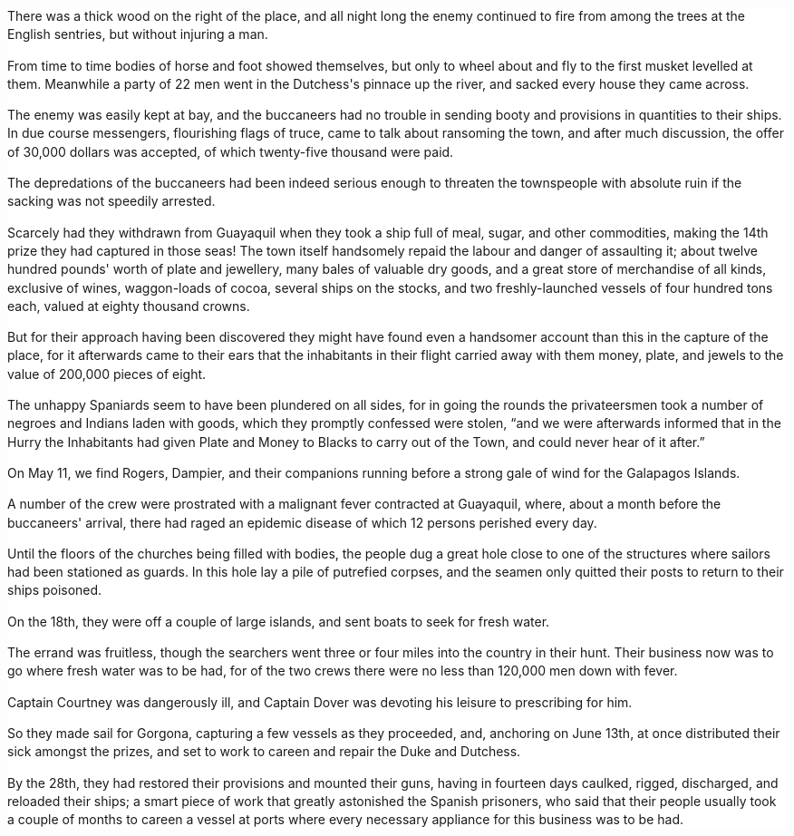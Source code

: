There was a thick wood on the right of the place, and all night long the enemy continued to fire from among the trees at the English sentries, but without injuring a man. 

From time to time bodies of horse and foot showed themselves, but only to wheel about and fly to the first musket levelled at them. Meanwhile a party of 22 men went in the Dutchess's pinnace up the river, and sacked every house they came across. 

The enemy was easily kept at bay, and the buccaneers had no trouble in sending booty and provisions in quantities to their ships. In due course messengers, flourishing flags of truce, came to talk about ransoming the town, and after much discussion, the offer of 30,000 dollars was accepted, of which twenty-five thousand were paid.

The depredations of the buccaneers had been indeed serious enough to threaten the townspeople with absolute ruin if the sacking was not speedily arrested. 

Scarcely had they withdrawn from Guayaquil when they took a ship full of meal, sugar, and other commodities, making the 14th prize they had captured in those seas! The town itself handsomely repaid the labour and danger of assaulting it; about twelve hundred pounds' worth of plate and jewellery, many bales of valuable dry goods, and a great store of merchandise of all kinds, exclusive of wines, waggon-loads of cocoa, several ships on the stocks, and two freshly-launched vessels of four hundred tons each, valued at eighty thousand crowns. 

But for their approach having been discovered they might have found even a handsomer account than this in the capture of the place, for it afterwards came to their ears that the inhabitants in their flight carried away with them money, plate, and jewels to the value of 200,000 pieces of eight. 

The unhappy Spaniards seem to have been plundered on all sides, for in going the rounds the privateersmen took a number of negroes and Indians laden with goods, which they promptly confessed were stolen, “and we were afterwards informed that in the Hurry the Inhabitants had given Plate and Money to Blacks to carry out of the Town, and could never hear of it after.”

On May 11, we find Rogers, Dampier, and their companions running before a strong gale of wind for the Galapagos Islands. 

A number of the crew were prostrated with a malignant fever contracted at Guayaquil, where, about a month before the buccaneers' arrival, there had raged an epidemic disease of which 12 persons perished every day. 

Until the floors of the churches being filled with bodies, the people dug a great hole close to one of the structures where sailors had been stationed as guards. In this hole lay a pile of putrefied corpses, and the seamen only quitted their posts to return to their ships poisoned. 

On the 18th, they were off a couple of large islands, and sent boats to seek for fresh water. 

The errand was fruitless, though the searchers went three or four miles into the country in their hunt. Their business now was to go where fresh water was to be had, for of the two crews there were no less than 120,000 men down with fever.

Captain Courtney was dangerously ill, and Captain Dover was devoting his leisure to prescribing for him. 

So they made sail for Gorgona, capturing a few vessels as they proceeded, and, anchoring on June 13th, at once distributed their sick amongst the prizes, and set to work to careen and repair the Duke and Dutchess. 

By the 28th, they had restored their provisions and mounted their guns, having in fourteen days caulked, rigged, discharged, and reloaded their ships; a smart piece of work that greatly astonished the Spanish prisoners, who said that their people usually took a couple of months to careen a vessel at ports where every necessary appliance for this business was to be had. 
